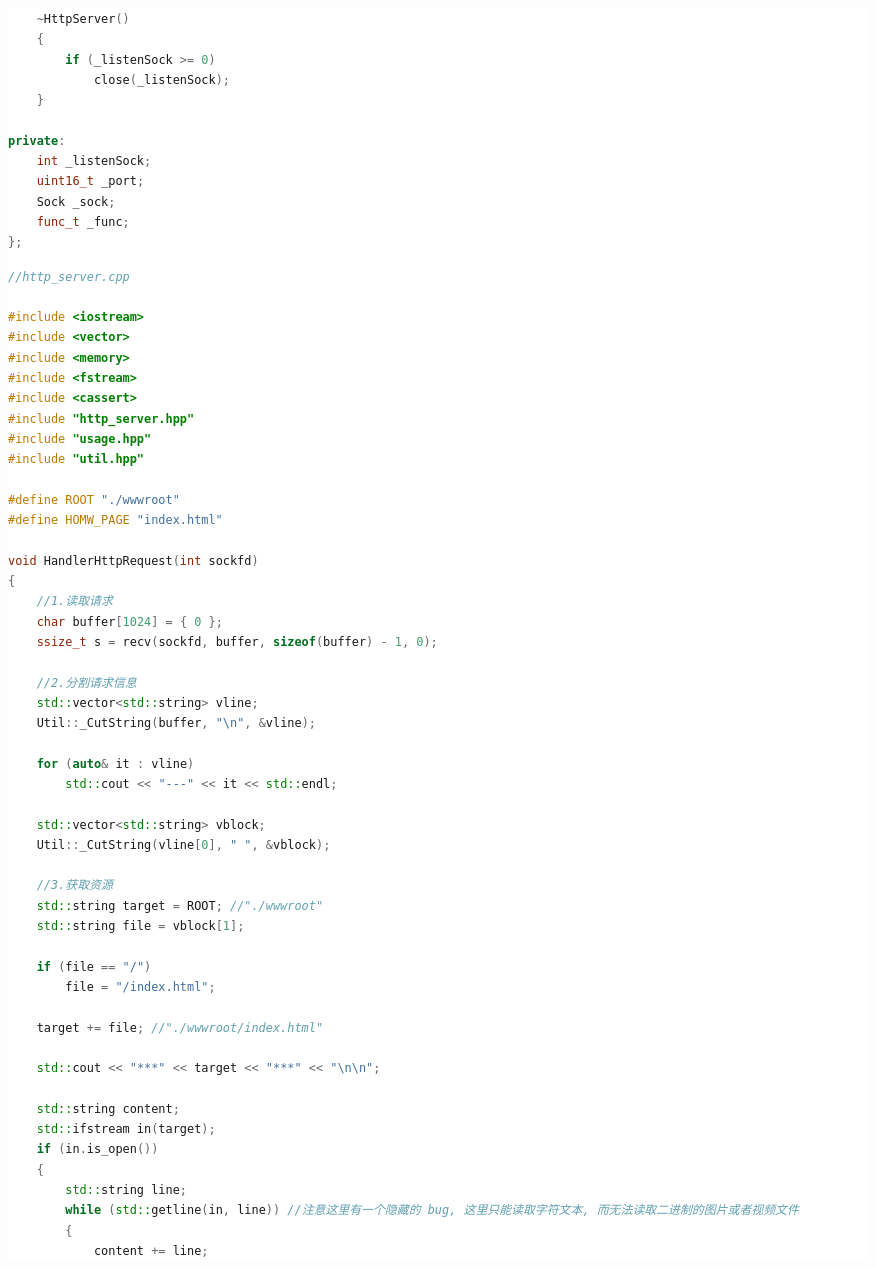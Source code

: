 ```cpp :collapsed-lines
    ~HttpServer()
    {
        if (_listenSock >= 0)
            close(_listenSock);
    }

private:
    int _listenSock;
    uint16_t _port;
    Sock _sock;
    func_t _func;
};
```

```cpp :collapsed-lines
//http_server.cpp

#include <iostream>
#include <vector>
#include <memory>
#include <fstream>
#include <cassert>
#include "http_server.hpp"
#include "usage.hpp"
#include "util.hpp"

#define ROOT "./wwwroot"
#define HOMW_PAGE "index.html"

void HandlerHttpRequest(int sockfd)
{
    //1.读取请求
    char buffer[1024] = { 0 };
    ssize_t s = recv(sockfd, buffer, sizeof(buffer) - 1, 0);

    //2.分割请求信息
    std::vector<std::string> vline;
    Util::_CutString(buffer, "\n", &vline);

    for (auto& it : vline)
        std::cout << "---" << it << std::endl;

    std::vector<std::string> vblock;
    Util::_CutString(vline[0], " ", &vblock);

    //3.获取资源
    std::string target = ROOT; //"./wwwroot"
    std::string file = vblock[1];

    if (file == "/")
        file = "/index.html";

    target += file; //"./wwwroot/index.html"
    
    std::cout << "***" << target << "***" << "\n\n";

    std::string content;
    std::ifstream in(target);
    if (in.is_open())
    {
        std::string line;
        while (std::getline(in, line)) //注意这里有一个隐藏的 bug, 这里只能读取字符文本, 而无法读取二进制的图片或者视频文件
        {
            content += line;
```